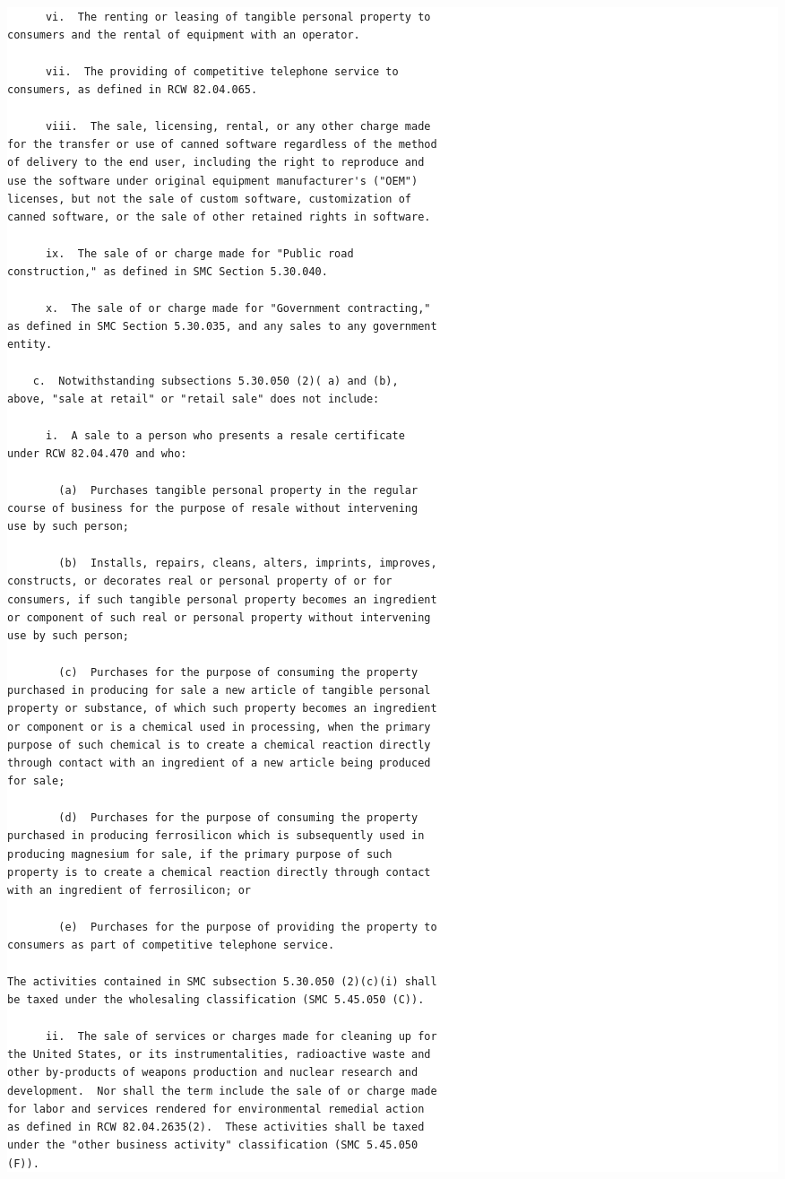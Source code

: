           vi.  The renting or leasing of tangible personal property to  
    consumers and the rental of equipment with an operator.  
  
          vii.  The providing of competitive telephone service to  
    consumers, as defined in RCW 82.04.065.  
  
          viii.  The sale, licensing, rental, or any other charge made  
    for the transfer or use of canned software regardless of the method  
    of delivery to the end user, including the right to reproduce and  
    use the software under original equipment manufacturer's ("OEM")  
    licenses, but not the sale of custom software, customization of  
    canned software, or the sale of other retained rights in software.  
  
          ix.  The sale of or charge made for "Public road  
    construction," as defined in SMC Section 5.30.040.  
  
          x.  The sale of or charge made for "Government contracting,"  
    as defined in SMC Section 5.30.035, and any sales to any government  
    entity.  
  
        c.  Notwithstanding subsections 5.30.050 (2)( a) and (b),  
    above, "sale at retail" or "retail sale" does not include:  
  
          i.  A sale to a person who presents a resale certificate  
    under RCW 82.04.470 and who:  
  
            (a)  Purchases tangible personal property in the regular  
    course of business for the purpose of resale without intervening  
    use by such person;  
  
            (b)  Installs, repairs, cleans, alters, imprints, improves,  
    constructs, or decorates real or personal property of or for  
    consumers, if such tangible personal property becomes an ingredient  
    or component of such real or personal property without intervening  
    use by such person;  
  
            (c)  Purchases for the purpose of consuming the property  
    purchased in producing for sale a new article of tangible personal  
    property or substance, of which such property becomes an ingredient  
    or component or is a chemical used in processing, when the primary  
    purpose of such chemical is to create a chemical reaction directly  
    through contact with an ingredient of a new article being produced  
    for sale;  
  
            (d)  Purchases for the purpose of consuming the property  
    purchased in producing ferrosilicon which is subsequently used in  
    producing magnesium for sale, if the primary purpose of such  
    property is to create a chemical reaction directly through contact  
    with an ingredient of ferrosilicon; or  
  
            (e)  Purchases for the purpose of providing the property to  
    consumers as part of competitive telephone service.  
  
    The activities contained in SMC subsection 5.30.050 (2)(c)(i) shall  
    be taxed under the wholesaling classification (SMC 5.45.050 (C)).  
  
          ii.  The sale of services or charges made for cleaning up for  
    the United States, or its instrumentalities, radioactive waste and  
    other by-products of weapons production and nuclear research and  
    development.  Nor shall the term include the sale of or charge made  
    for labor and services rendered for environmental remedial action  
    as defined in RCW 82.04.2635(2).  These activities shall be taxed  
    under the "other business activity" classification (SMC 5.45.050  
    (F)).  
  
